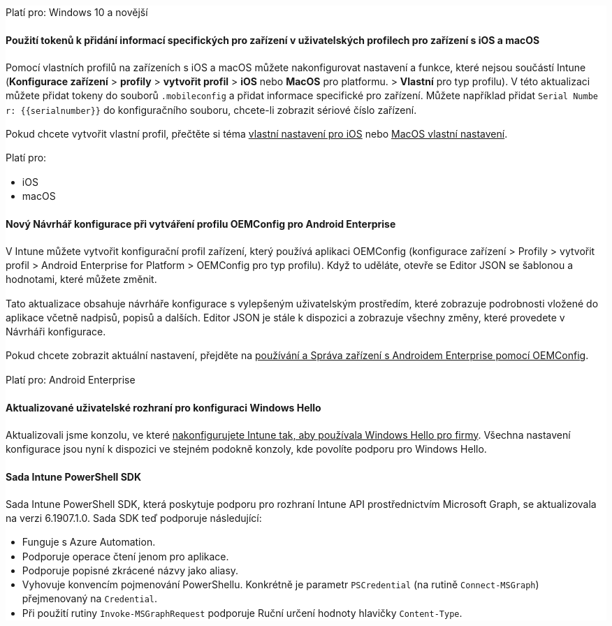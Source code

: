 Platí pro: Windows 10 a novější

#### <a name="use-tokens-to-add-device-specific-information-in-custom-profiles-for-ios-and-macos-devices---3330008----"></a>Použití tokenů k přidání informací specifických pro zařízení v uživatelských profilech pro zařízení s iOS a macOS
Pomocí vlastních profilů na zařízeních s iOS a macOS můžete nakonfigurovat nastavení a funkce, které nejsou součástí Intune (**Konfigurace zařízení** > **profily** > **vytvořit profil** > **iOS** nebo **MacOS** pro platformu. > **Vlastní** pro typ profilu). V této aktualizaci můžete přidat tokeny do souborů `.mobileconfig` a přidat informace specifické pro zařízení. Můžete například přidat `Serial Number: {{serialnumber}}` do konfiguračního souboru, chcete-li zobrazit sériové číslo zařízení.

Pokud chcete vytvořit vlastní profil, přečtěte si téma [vlastní nastavení pro iOS](../configuration/custom-settings-ios.md) nebo [MacOS vlastní nastavení](../configuration/custom-settings-macos.md).

Platí pro:
- iOS
- macOS

#### <a name="new-configuration-designer-when-creating-an-oemconfig-profile-for-android-enterprise---3712769-----"></a>Nový Návrhář konfigurace při vytváření profilu OEMConfig pro Android Enterprise
V Intune můžete vytvořit konfigurační profil zařízení, který používá aplikaci OEMConfig (konfigurace zařízení > Profily > vytvořit profil > Android Enterprise for Platform > OEMConfig pro typ profilu). Když to uděláte, otevře se Editor JSON se šablonou a hodnotami, které můžete změnit. 

Tato aktualizace obsahuje návrháře konfigurace s vylepšeným uživatelským prostředím, které zobrazuje podrobnosti vložené do aplikace včetně nadpisů, popisů a dalších. Editor JSON je stále k dispozici a zobrazuje všechny změny, které provedete v Návrháři konfigurace.

Pokud chcete zobrazit aktuální nastavení, přejděte na [používání a Správa zařízení s Androidem Enterprise pomocí OEMConfig](../configuration/android-oem-configuration-overview.md).

Platí pro: Android Enterprise

#### <a name="updated-ui-for-configuring-windows-hello---4089576--------------"></a>Aktualizované uživatelské rozhraní pro konfiguraci Windows Hello
Aktualizovali jsme konzolu, ve které [nakonfigurujete Intune tak, aby používala Windows Hello pro firmy](../protect/windows-hello.md). Všechna nastavení konfigurace jsou nyní k dispozici ve stejném podokně konzoly, kde povolíte podporu pro Windows Hello.

#### <a name="intune-powershell-sdk---4924113---"></a>Sada Intune PowerShell SDK 
Sada Intune PowerShell SDK, která poskytuje podporu pro rozhraní Intune API prostřednictvím Microsoft Graph, se aktualizovala na verzi 6.1907.1.0. Sada SDK teď podporuje následující:
- Funguje s Azure Automation.
- Podporuje operace čtení jenom pro aplikace. 
- Podporuje popisné zkrácené názvy jako aliasy.
- Vyhovuje konvencím pojmenování PowerShellu. Konkrétně je parametr `PSCredential` (na rutině `Connect-MSGraph`) přejmenovaný na `Credential`.
- Při použití rutiny `Invoke-MSGraphRequest` podporuje Ruční určení hodnoty hlavičky `Content-Type`.
